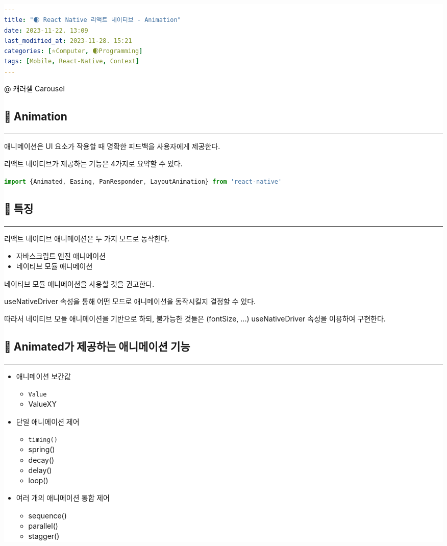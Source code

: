 ```yaml
---
title: "🌒 React Native 리액트 네이티브 - Animation"
date: 2023-11-22. 13:09
last_modified_at: 2023-11-28. 15:21
categories: [⭐Computer, 🌒Programming]
tags: [Mobile, React-Native, Context]
---
```


@ 캐러셀 Carousel  

## 💫 Animation

---

애니메이션은 UI 요소가 작용할 때 명확한 피드백을 사용자에게 제공한다.  

리액트 네이티브가 제공하는 기능은 4가지로 요약할 수 있다.  

```js
import {Animated, Easing, PanResponder, LayoutAnimation} from 'react-native'
```

## 💫 특징

---

리액트 네이티브 애니메이션은 두 가지 모드로 동작한다.  

- 자바스크립트 엔진 애니메이션
- 네이티브 모듈 애니메이션

네이티브 모듈 애니메이션을 사용할 것을 권고한다.  

useNativeDriver 속성을 통해 어떤 모드로 애니메이션을 동작시킬지 결정할 수 있다.  

따라서 네이티브 모듈 애니메이션을 기반으로 하되, 불가능한 것들은 (fontSize, ...) useNativeDriver 속성을 이용하여 구현한다.  

## 💫 Animated가 제공하는 애니메이션 기능

---

- 애니메이션 보간값
  - `Value`
  - ValueXY

- 단일 애니메이션 제어
  - `timing()`
  - spring()
  - decay()
  - delay()
  - loop()

- 여러 개의 애니메이션 통합 제어
  - sequence()
  - parallel()
  - stagger()
